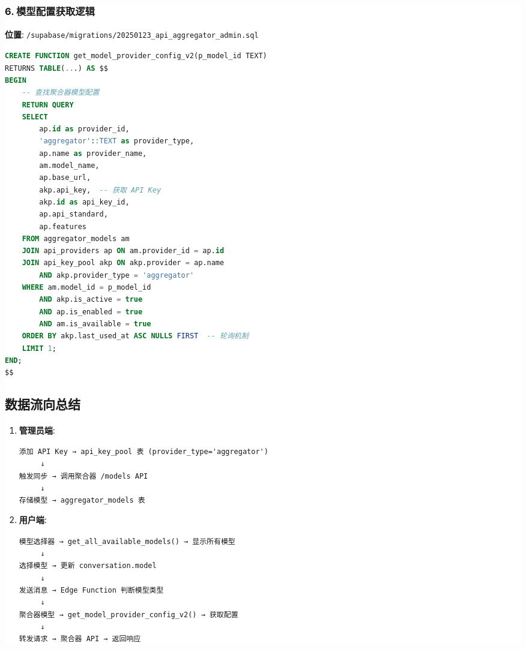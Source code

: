 ### 6. 模型配置获取逻辑

**位置**: `/supabase/migrations/20250123_api_aggregator_admin.sql`

```sql
CREATE FUNCTION get_model_provider_config_v2(p_model_id TEXT)
RETURNS TABLE(...) AS $$
BEGIN
    -- 查找聚合器模型配置
    RETURN QUERY
    SELECT 
        ap.id as provider_id,
        'aggregator'::TEXT as provider_type,
        ap.name as provider_name,
        am.model_name,
        ap.base_url,
        akp.api_key,  -- 获取 API Key
        akp.id as api_key_id,
        ap.api_standard,
        ap.features
    FROM aggregator_models am
    JOIN api_providers ap ON am.provider_id = ap.id
    JOIN api_key_pool akp ON akp.provider = ap.name 
        AND akp.provider_type = 'aggregator'
    WHERE am.model_id = p_model_id
        AND akp.is_active = true
        AND ap.is_enabled = true
        AND am.is_available = true
    ORDER BY akp.last_used_at ASC NULLS FIRST  -- 轮询机制
    LIMIT 1;
END;
$$
```

## 数据流向总结

1. **管理员端**:
   ```
   添加 API Key → api_key_pool 表 (provider_type='aggregator')
        ↓
   触发同步 → 调用聚合器 /models API
        ↓
   存储模型 → aggregator_models 表
   ```

2. **用户端**:
   ```
   模型选择器 → get_all_available_models() → 显示所有模型
        ↓
   选择模型 → 更新 conversation.model
        ↓
   发送消息 → Edge Function 判断模型类型
        ↓
   聚合器模型 → get_model_provider_config_v2() → 获取配置
        ↓
   转发请求 → 聚合器 API → 返回响应
   ```
